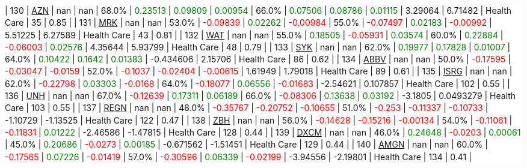 | 130 | [AZN](https://finance.yahoo.com/quote/AZN/financials)     |                 nan |                     nan | 68.0%                  | <span style="color: green;"> 0.23513 </span> | <span style="color: green;"> 0.09809 </span> | <span style="color: green;"> 0.00954 </span> | 66.0%                  | <span style="color: green;"> 0.07506 </span> | <span style="color: green;"> 0.08786 </span> | <span style="color: green;"> 0.01115 </span> |            3.29064   |   6.71482   | Health Care            |     35 |           0.85 |
| 131 | [MRK](https://finance.yahoo.com/quote/MRK/financials)     |                 nan |                     nan | 53.0%                  | <span style="color: red;"> -0.09839 </span>  | <span style="color: green;"> 0.02262 </span> | <span style="color: red;"> -0.00984 </span>  | 55.0%                  | <span style="color: red;"> -0.07497 </span>  | <span style="color: green;"> 0.02183 </span> | <span style="color: red;"> -0.00992 </span>  |            5.51225   |   6.27589   | Health Care            |     43 |           0.81 |
| 132 | [WAT](https://finance.yahoo.com/quote/WAT/financials)     |                 nan |                     nan | 55.0%                  | <span style="color: green;"> 0.18505 </span> | <span style="color: red;"> -0.05931 </span>  | <span style="color: green;"> 0.03574 </span> | 60.0%                  | <span style="color: green;"> 0.22884 </span> | <span style="color: red;"> -0.06003 </span>  | <span style="color: green;"> 0.02576 </span> |            4.35644   |   5.93799   | Health Care            |     48 |           0.79 |
| 133 | [SYK](https://finance.yahoo.com/quote/SYK/financials)     |                 nan |                     nan | 62.0%                  | <span style="color: green;"> 0.19977 </span> | <span style="color: green;"> 0.17828 </span> | <span style="color: green;"> 0.01007 </span> | 64.0%                  | <span style="color: green;"> 0.10422 </span> | <span style="color: green;"> 0.1642 </span>  | <span style="color: green;"> 0.01383 </span> |           -0.434606  |   2.15706   | Health Care            |     86 |           0.62 |
| 134 | [ABBV](https://finance.yahoo.com/quote/ABBV/financials)   |                 nan |                     nan | 50.0%                  | <span style="color: red;"> -0.17595 </span>  | <span style="color: red;"> -0.03047 </span>  | <span style="color: red;"> -0.0159 </span>   | 52.0%                  | <span style="color: red;"> -0.1037 </span>   | <span style="color: red;"> -0.02404 </span>  | <span style="color: red;"> -0.00615 </span>  |            1.61949   |   1.79018   | Health Care            |     89 |           0.61 |
| 135 | [ISRG](https://finance.yahoo.com/quote/ISRG/financials)   |                 nan |                     nan | 62.0%                  | <span style="color: red;"> -0.22798 </span>  | <span style="color: green;"> 0.03303 </span> | <span style="color: red;"> -0.0168 </span>   | 64.0%                  | <span style="color: red;"> -0.18077 </span>  | <span style="color: green;"> 0.06556 </span> | <span style="color: red;"> -0.01683 </span>  |           -2.54621   |   0.107857  | Health Care            |    102 |           0.55 |
| 136 | [UNH](https://finance.yahoo.com/quote/UNH/financials)     |                 nan |                     nan | 67.0%                  | <span style="color: red;"> -0.12639 </span>  | <span style="color: green;"> 0.17311 </span> | <span style="color: green;"> 0.06189 </span> | 66.0%                  | <span style="color: red;"> -0.08306 </span>  | <span style="color: green;"> 0.13638 </span> | <span style="color: green;"> 0.03192 </span> |           -3.1805    |   0.0493279 | Health Care            |    103 |           0.55 |
| 137 | [REGN](https://finance.yahoo.com/quote/REGN/financials)   |                 nan |                     nan | 48.0%                  | <span style="color: red;"> -0.35767 </span>  | <span style="color: red;"> -0.20752 </span>  | <span style="color: red;"> -0.10655 </span>  | 51.0%                  | <span style="color: red;"> -0.253 </span>    | <span style="color: red;"> -0.11337 </span>  | <span style="color: red;"> -0.10733 </span>  |           -1.10729   |  -1.13525   | Health Care            |    122 |           0.47 |
| 138 | [ZBH](https://finance.yahoo.com/quote/ZBH/financials)     |                 nan |                     nan | 56.0%                  | <span style="color: red;"> -0.14628 </span>  | <span style="color: red;"> -0.15216 </span>  | <span style="color: red;"> -0.00134 </span>  | 54.0%                  | <span style="color: red;"> -0.11061 </span>  | <span style="color: red;"> -0.11831 </span>  | <span style="color: green;"> 0.01222 </span> |           -2.46586   |  -1.47815   | Health Care            |    128 |           0.44 |
| 139 | [DXCM](https://finance.yahoo.com/quote/DXCM/financials)   |                 nan |                     nan | 46.0%                  | <span style="color: green;"> 0.24648 </span> | <span style="color: red;"> -0.0203 </span>   | <span style="color: green;"> 0.00061 </span> | 45.0%                  | <span style="color: green;"> 0.20686 </span> | <span style="color: red;"> -0.0273 </span>   | <span style="color: green;"> 0.00185 </span> |           -0.671562  |  -1.51451   | Health Care            |    129 |           0.44 |
| 140 | [AMGN](https://finance.yahoo.com/quote/AMGN/financials)   |                 nan |                     nan | 60.0%                  | <span style="color: red;"> -0.17565 </span>  | <span style="color: green;"> 0.07226 </span> | <span style="color: red;"> -0.01419 </span>  | 57.0%                  | <span style="color: red;"> -0.30596 </span>  | <span style="color: green;"> 0.06339 </span> | <span style="color: red;"> -0.02199 </span>  |           -3.94556   |  -2.19801   | Health Care            |    134 |           0.41 |